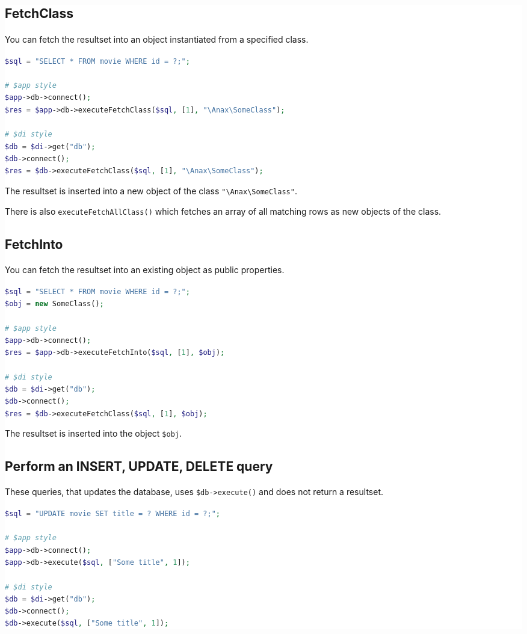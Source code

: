 

FetchClass
------------------

You can fetch the resultset into an object instantiated from a specified class.

```php
$sql = "SELECT * FROM movie WHERE id = ?;";

# $app style
$app->db->connect();
$res = $app->db->executeFetchClass($sql, [1], "\Anax\SomeClass");

# $di style
$db = $di->get("db");
$db->connect();
$res = $db->executeFetchClass($sql, [1], "\Anax\SomeClass");
```

The resultset is inserted into a new object of the class `"\Anax\SomeClass"`.

There is also `executeFetchAllClass()` which fetches an array of all matching rows as new objects of the class.



FetchInto
------------------

You can fetch the resultset into an existing object as public properties.

```php
$sql = "SELECT * FROM movie WHERE id = ?;";
$obj = new SomeClass();

# $app style
$app->db->connect();
$res = $app->db->executeFetchInto($sql, [1], $obj);

# $di style
$db = $di->get("db");
$db->connect();
$res = $db->executeFetchClass($sql, [1], $obj);
```

The resultset is inserted into the object `$obj`.



Perform an INSERT, UPDATE, DELETE query
------------------

These queries, that updates the database, uses `$db->execute()` and does not return a resultset.

```php
$sql = "UPDATE movie SET title = ? WHERE id = ?;";

# $app style
$app->db->connect();
$app->db->execute($sql, ["Some title", 1]);

# $di style
$db = $di->get("db");
$db->connect();
$db->execute($sql, ["Some title", 1]);
```
